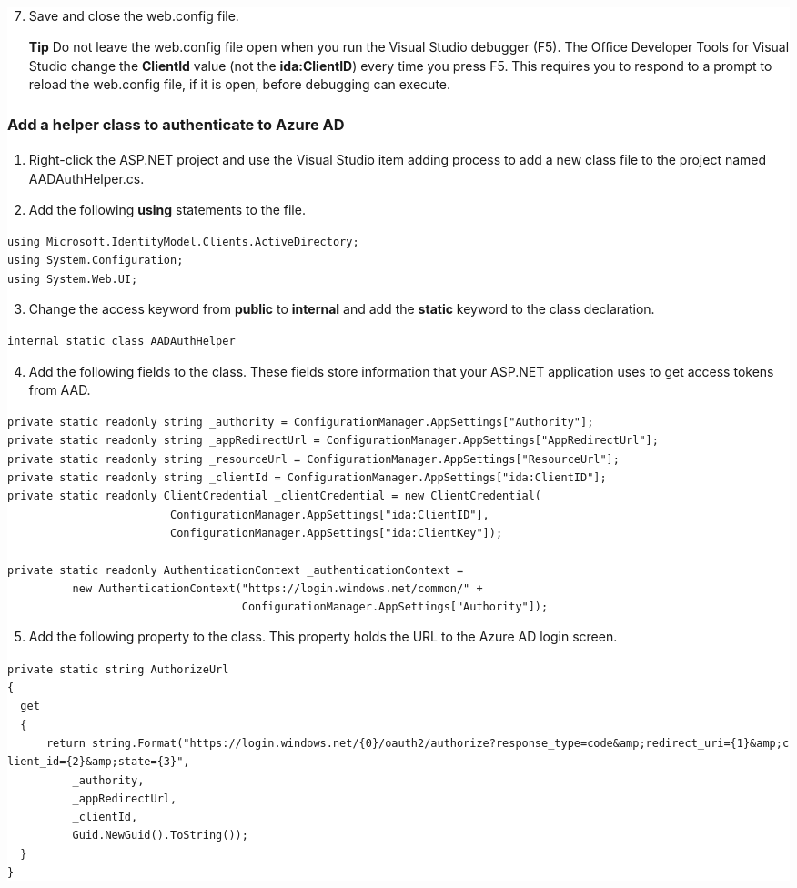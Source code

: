 7. Save and close the web.config file.
    
     **Tip**  Do not leave the web.config file open when you run the Visual Studio debugger (F5). The Office Developer Tools for Visual Studio change the  **ClientId** value (not the **ida:ClientID**) every time you press F5. This requires you to respond to a prompt to reload the web.config file, if it is open, before debugging can execute.

### Add a helper class to authenticate to Azure AD


1. Right-click the ASP.NET project and use the Visual Studio item adding process to add a new class file to the project named AADAuthHelper.cs.
    
 
2. Add the following  **using** statements to the file.
    
  ```
  using Microsoft.IdentityModel.Clients.ActiveDirectory;
using System.Configuration;
using System.Web.UI;

  ```

3. Change the access keyword from  **public** to **internal** and add the **static** keyword to the class declaration.
    
  ```
  internal static class AADAuthHelper
  ```

4. Add the following fields to the class. These fields store information that your ASP.NET application uses to get access tokens from AAD.
    
  ```
  private static readonly string _authority = ConfigurationManager.AppSettings["Authority"];
private static readonly string _appRedirectUrl = ConfigurationManager.AppSettings["AppRedirectUrl"];
private static readonly string _resourceUrl = ConfigurationManager.AppSettings["ResourceUrl"];     
private static readonly string _clientId = ConfigurationManager.AppSettings["ida:ClientID"];        
private static readonly ClientCredential _clientCredential = new ClientCredential(
                           ConfigurationManager.AppSettings["ida:ClientID"],
                           ConfigurationManager.AppSettings["ida:ClientKey"]);

private static readonly AuthenticationContext _authenticationContext = 
            new AuthenticationContext("https://login.windows.net/common/" + 
                                      ConfigurationManager.AppSettings["Authority"]);
  ```

5. Add the following property to the class. This property holds the URL to the Azure AD login screen.
    
  ```
  private static string AuthorizeUrl
{
    get
    {
        return string.Format("https://login.windows.net/{0}/oauth2/authorize?response_type=code&amp;redirect_uri={1}&amp;client_id={2}&amp;state={3}",
            _authority,
            _appRedirectUrl,
            _clientId,
            Guid.NewGuid().ToString());
    }
}

  ```
